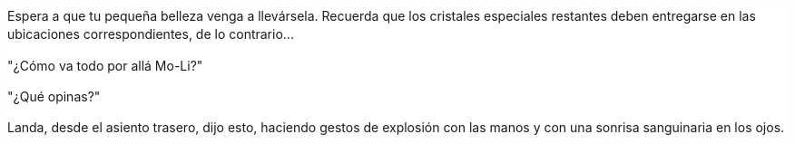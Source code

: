 Espera a que tu pequeña belleza venga a llevársela. Recuerda que los cristales especiales restantes deben entregarse en las ubicaciones correspondientes, de lo contrario...

"¿Cómo va todo por allá Mo-Li?"

"¿Qué opinas?"

Landa, desde el asiento trasero, dijo esto, haciendo gestos de explosión con las manos y con una sonrisa sanguinaria en los ojos.





